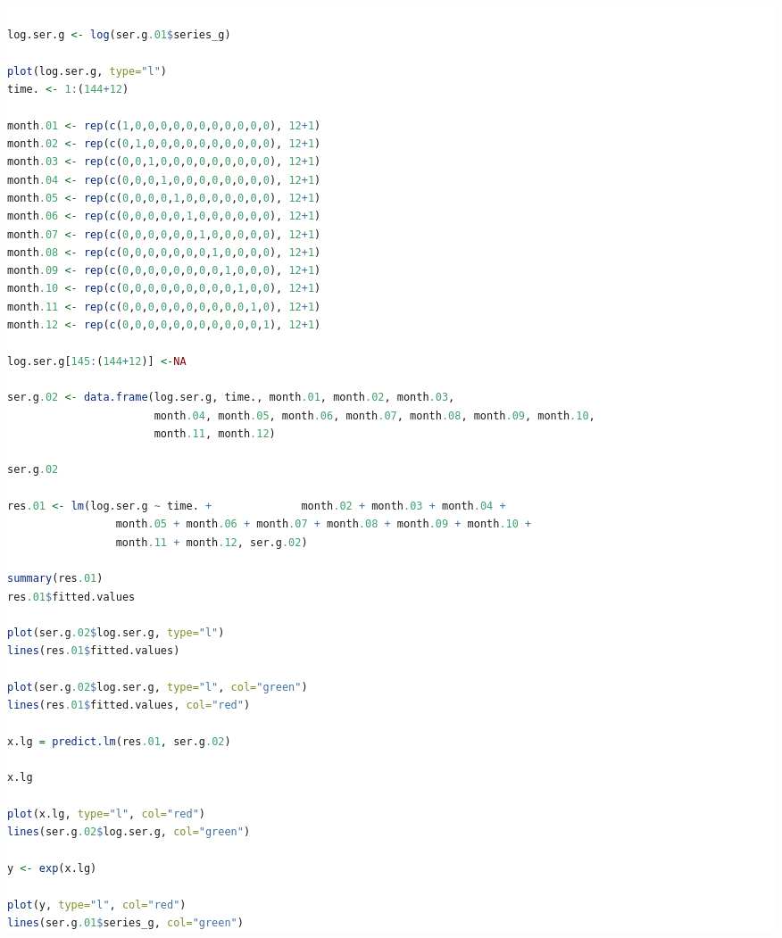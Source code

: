 ```r

log.ser.g <- log(ser.g.01$series_g)

plot(log.ser.g, type="l")
time. <- 1:(144+12)

month.01 <- rep(c(1,0,0,0,0,0,0,0,0,0,0,0), 12+1)
month.02 <- rep(c(0,1,0,0,0,0,0,0,0,0,0,0), 12+1)
month.03 <- rep(c(0,0,1,0,0,0,0,0,0,0,0,0), 12+1)
month.04 <- rep(c(0,0,0,1,0,0,0,0,0,0,0,0), 12+1)
month.05 <- rep(c(0,0,0,0,1,0,0,0,0,0,0,0), 12+1)
month.06 <- rep(c(0,0,0,0,0,1,0,0,0,0,0,0), 12+1)
month.07 <- rep(c(0,0,0,0,0,0,1,0,0,0,0,0), 12+1)
month.08 <- rep(c(0,0,0,0,0,0,0,1,0,0,0,0), 12+1)
month.09 <- rep(c(0,0,0,0,0,0,0,0,1,0,0,0), 12+1)
month.10 <- rep(c(0,0,0,0,0,0,0,0,0,1,0,0), 12+1)
month.11 <- rep(c(0,0,0,0,0,0,0,0,0,0,1,0), 12+1)
month.12 <- rep(c(0,0,0,0,0,0,0,0,0,0,0,1), 12+1)

log.ser.g[145:(144+12)] <-NA

ser.g.02 <- data.frame(log.ser.g, time., month.01, month.02, month.03, 
                       month.04, month.05, month.06, month.07, month.08, month.09, month.10, 
                       month.11, month.12)

ser.g.02

res.01 <- lm(log.ser.g ~ time. +              month.02 + month.03 + month.04 + 
                 month.05 + month.06 + month.07 + month.08 + month.09 + month.10 + 
                 month.11 + month.12, ser.g.02)

summary(res.01)
res.01$fitted.values

plot(ser.g.02$log.ser.g, type="l")
lines(res.01$fitted.values)

plot(ser.g.02$log.ser.g, type="l", col="green")
lines(res.01$fitted.values, col="red")

x.lg = predict.lm(res.01, ser.g.02)

x.lg

plot(x.lg, type="l", col="red")
lines(ser.g.02$log.ser.g, col="green")

y <- exp(x.lg)

plot(y, type="l", col="red")
lines(ser.g.01$series_g, col="green")
```
